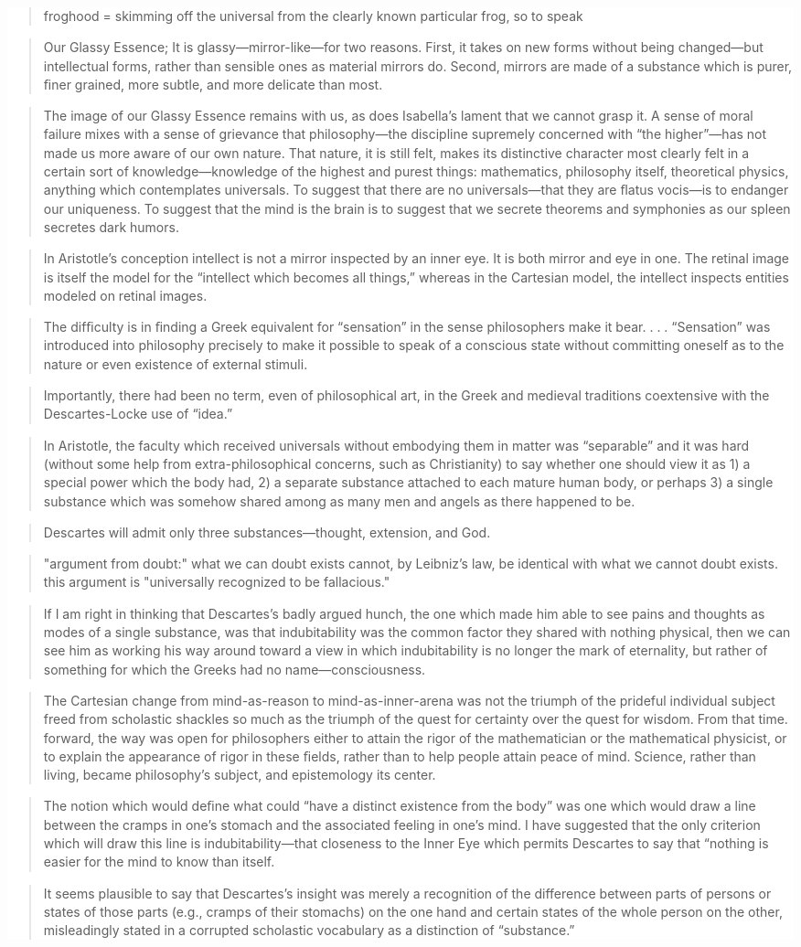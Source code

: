 >froghood  = skimming off the universal from the clearly known particular frog, so to speak

>Our Glassy Essence; It is glassy—mirror-like—for two reasons. First, it takes on new forms without being changed—but intellectual forms, rather than sensible ones as material mirrors do. Second, mirrors are made of a substance which is purer, ﬁner grained, more subtle, and more delicate than most.

>The image of our Glassy Essence remains with us, as does Isabella’s lament that we cannot grasp it. A sense of moral failure mixes with a sense of grievance that philosophy—the discipline supremely concerned with “the higher”—has not made us more aware of our own nature. That nature, it is still felt, makes its distinctive character most clearly felt in a certain sort of knowledge—knowledge of the highest and purest things: mathematics, philosophy itself, theoretical physics, anything which contemplates universals. To suggest that there are no universals—that they are ﬂatus vocis—is to endanger our uniqueness. To suggest that the mind is the brain is to suggest that we secrete theorems and symphonies as our spleen secretes dark humors.

>In Aristotle’s conception intellect is not a mirror inspected by an inner eye. It is both mirror and eye in one. The retinal image is itself the model for the “intellect which becomes all things,” whereas in the Cartesian model, the intellect inspects entities modeled on retinal images.

>The difﬁculty is in ﬁnding a Greek equivalent for “sensation” in the sense philosophers make it bear. . . . “Sensation” was introduced into philosophy precisely to make it possible to speak of a conscious state without committing oneself as to the nature or even existence of external stimuli.

>Importantly, there had been no term, even of philosophical art, in the Greek and medieval traditions coextensive with the Descartes-Locke use of “idea.”

>In Aristotle, the faculty which received universals without embodying them in matter was “separable” and it was hard (without some help from extra-philosophical concerns, such as Christianity) to say whether one should view it as 1) a special power which the body had, 2) a separate substance attached to each mature human body, or perhaps 3) a single substance which was somehow shared among as many men and angels as there happened to be. 

>Descartes will admit only three substances—thought, extension, and God.

>"argument from doubt:" what we can doubt exists cannot, by Leibniz’s law, be identical with what we cannot doubt exists. this argument is "universally recognized to be fallacious."

>If I am right in thinking that Descartes’s badly argued hunch, the one which made him able to see pains and thoughts as modes of a single substance, was that indubitability was the common factor they shared with nothing physical, then we can see him as working his way around toward a view in which indubitability is no longer the mark of eternality, but rather of something for which the Greeks had no name—consciousness.

>The Cartesian change from mind-as-reason to mind-as-inner-arena was not the triumph of the prideful individual subject freed from scholastic shackles so much as the triumph of the quest for certainty over the quest for wisdom. From that time. forward, the way was open for philosophers either to attain the rigor of the mathematician or the mathematical physicist, or to explain the appearance of rigor in these ﬁelds, rather than to help people attain peace of mind. Science, rather than living, became philosophy’s subject, and epistemology its center.

>The notion which would deﬁne what could “have a distinct existence from the body” was one which would draw a line between the cramps in one’s stomach and the associated feeling in one’s mind. I have suggested that the only criterion which will draw this line is indubitability—that closeness to the Inner Eye which permits Descartes to say that “nothing is easier for the mind to know than itself.

>It seems plausible to say that Descartes’s insight was merely a recognition of the difference between parts of persons or states of those parts (e.g., cramps of their stomachs) on the one hand and certain states of the whole person on the other, misleadingly stated in a corrupted scholastic vocabulary as a distinction of “substance.”
